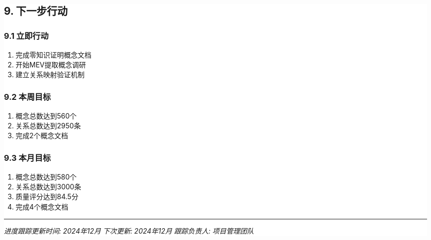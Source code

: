 ## 9. 下一步行动

### 9.1 立即行动

1. 完成零知识证明概念文档
2. 开始MEV提取概念调研
3. 建立关系映射验证机制

### 9.2 本周目标

1. 概念总数达到560个
2. 关系总数达到2950条
3. 完成2个概念文档

### 9.3 本月目标

1. 概念总数达到580个
2. 关系总数达到3000条
3. 质量评分达到84.5分
4. 完成4个概念文档

---

*进度跟踪更新时间: 2024年12月*
*下次更新: 2024年12月*
*跟踪负责人: 项目管理团队*
